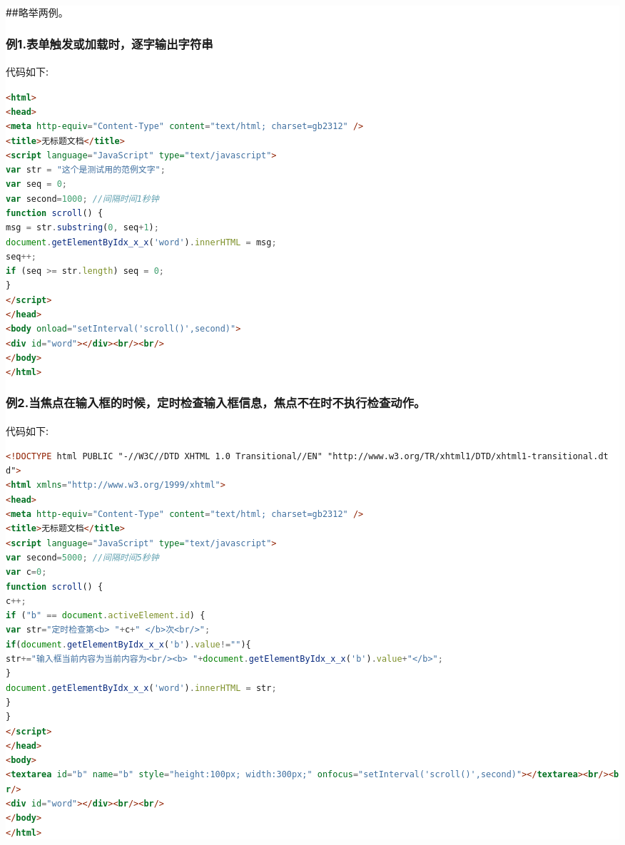 
##略举两例。

### 例1.表单触发或加载时，逐字输出字符串

代码如下:
```html
<html>
<head>
<meta http-equiv="Content-Type" content="text/html; charset=gb2312" />
<title>无标题文档</title>
<script language="JavaScript" type="text/javascript">
var str = "这个是测试用的范例文字";
var seq = 0;
var second=1000; //间隔时间1秒钟
function scroll() {
msg = str.substring(0, seq+1);
document.getElementByIdx_x_x('word').innerHTML = msg;
seq++;
if (seq >= str.length) seq = 0;
}
</script>
</head>
<body onload="setInterval('scroll()',second)">
<div id="word"></div><br/><br/>
</body>
</html>
```
 
### 例2.当焦点在输入框的时候，定时检查输入框信息，焦点不在时不执行检查动作。

代码如下:
```html
<!DOCTYPE html PUBLIC "-//W3C//DTD XHTML 1.0 Transitional//EN" "http://www.w3.org/TR/xhtml1/DTD/xhtml1-transitional.dtd">
<html xmlns="http://www.w3.org/1999/xhtml">
<head>
<meta http-equiv="Content-Type" content="text/html; charset=gb2312" />
<title>无标题文档</title>
<script language="JavaScript" type="text/javascript">
var second=5000; //间隔时间5秒钟
var c=0;
function scroll() {
c++;
if ("b" == document.activeElement.id) {
var str="定时检查第<b> "+c+" </b>次<br/>";
if(document.getElementByIdx_x_x('b').value!=""){
str+="输入框当前内容为当前内容为<br/><b> "+document.getElementByIdx_x_x('b').value+"</b>";
}
document.getElementByIdx_x_x('word').innerHTML = str;
}
}
</script>
</head>
<body>
<textarea id="b" name="b" style="height:100px; width:300px;" onfocus="setInterval('scroll()',second)"></textarea><br/><br/>
<div id="word"></div><br/><br/>
</body>
</html>
```
